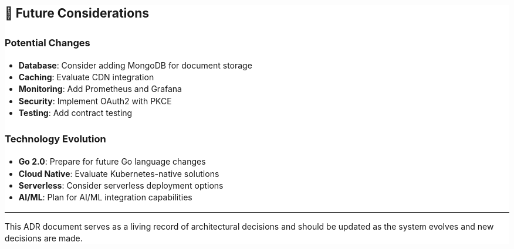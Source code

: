 ## 🎯 Future Considerations

### Potential Changes
- **Database**: Consider adding MongoDB for document storage
- **Caching**: Evaluate CDN integration
- **Monitoring**: Add Prometheus and Grafana
- **Security**: Implement OAuth2 with PKCE
- **Testing**: Add contract testing

### Technology Evolution
- **Go 2.0**: Prepare for future Go language changes
- **Cloud Native**: Evaluate Kubernetes-native solutions
- **Serverless**: Consider serverless deployment options
- **AI/ML**: Plan for AI/ML integration capabilities

---

This ADR document serves as a living record of architectural decisions and should be updated as the system evolves and new decisions are made.
